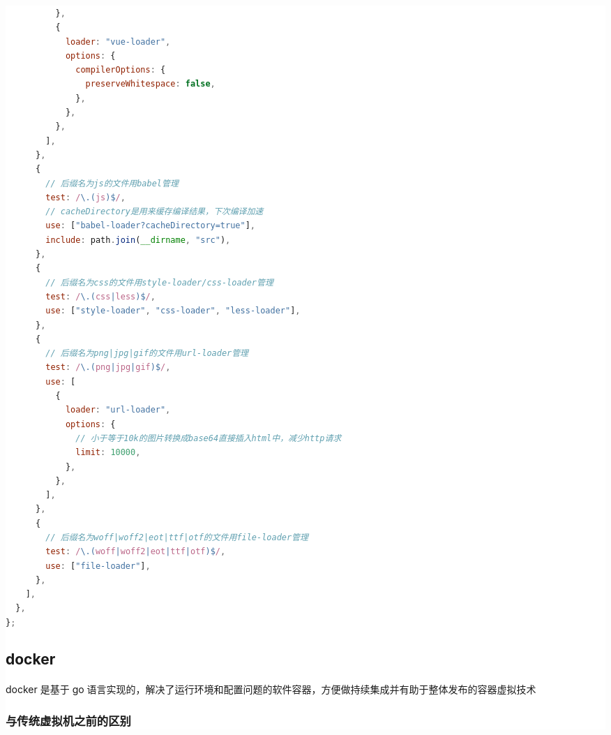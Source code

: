 ```js
          },
          {
            loader: "vue-loader",
            options: {
              compilerOptions: {
                preserveWhitespace: false,
              },
            },
          },
        ],
      },
      {
        // 后缀名为js的文件用babel管理
        test: /\.(js)$/,
        // cacheDirectory是用来缓存编译结果，下次编译加速
        use: ["babel-loader?cacheDirectory=true"],
        include: path.join(__dirname, "src"),
      },
      {
        // 后缀名为css的文件用style-loader/css-loader管理
        test: /\.(css|less)$/,
        use: ["style-loader", "css-loader", "less-loader"],
      },
      {
        // 后缀名为png|jpg|gif的文件用url-loader管理
        test: /\.(png|jpg|gif)$/,
        use: [
          {
            loader: "url-loader",
            options: {
              // 小于等于10k的图片转换成base64直接插入html中，减少http请求
              limit: 10000,
            },
          },
        ],
      },
      {
        // 后缀名为woff|woff2|eot|ttf|otf的文件用file-loader管理
        test: /\.(woff|woff2|eot|ttf|otf)$/,
        use: ["file-loader"],
      },
    ],
  },
};
```

## docker

docker 是基于 go 语言实现的，解决了运行环境和配置问题的软件容器，方便做持续集成并有助于整体发布的容器虚拟技术

### 与传统虚拟机之前的区别
